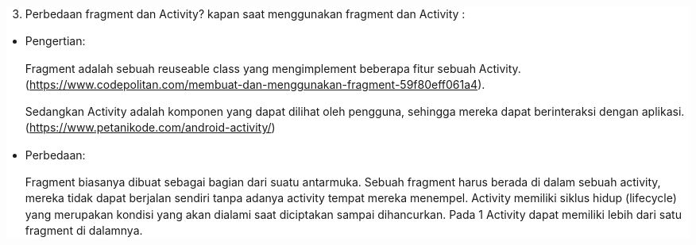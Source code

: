 3. Perbedaan fragment dan Activity? kapan saat menggunakan fragment dan Activity :

- Pengertian: 
    
    Fragment adalah sebuah reuseable class yang mengimplement beberapa fitur sebuah Activity. (https://www.codepolitan.com/membuat-dan-menggunakan-fragment-59f80eff061a4).
    
    Sedangkan Activity adalah komponen yang dapat dilihat oleh pengguna, sehingga mereka dapat berinteraksi dengan aplikasi. (https://www.petanikode.com/android-activity/)

- Perbedaan: 

    Fragment biasanya dibuat sebagai bagian dari suatu antarmuka. Sebuah fragment harus berada di dalam sebuah activity, mereka tidak dapat berjalan sendiri tanpa adanya activity tempat mereka menempel. Activity memiliki siklus hidup (lifecycle) yang merupakan kondisi yang akan dialami saat diciptakan sampai dihancurkan. Pada 1 Activity dapat memiliki lebih dari satu fragment di dalamnya.
